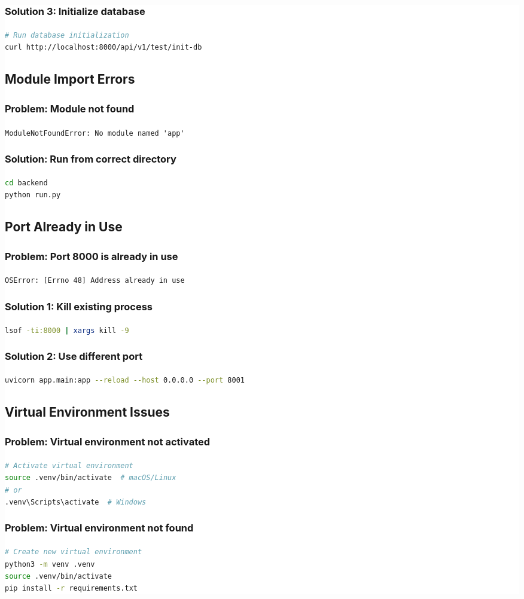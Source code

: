 ### Solution 3: Initialize database
```bash
# Run database initialization
curl http://localhost:8000/api/v1/test/init-db
```

## Module Import Errors

### Problem: Module not found
```
ModuleNotFoundError: No module named 'app'
```

### Solution: Run from correct directory
```bash
cd backend
python run.py
```

## Port Already in Use

### Problem: Port 8000 is already in use
```
OSError: [Errno 48] Address already in use
```

### Solution 1: Kill existing process
```bash
lsof -ti:8000 | xargs kill -9
```

### Solution 2: Use different port
```bash
uvicorn app.main:app --reload --host 0.0.0.0 --port 8001
```

## Virtual Environment Issues

### Problem: Virtual environment not activated
```bash
# Activate virtual environment
source .venv/bin/activate  # macOS/Linux
# or
.venv\Scripts\activate  # Windows
```

### Problem: Virtual environment not found
```bash
# Create new virtual environment
python3 -m venv .venv
source .venv/bin/activate
pip install -r requirements.txt
```
